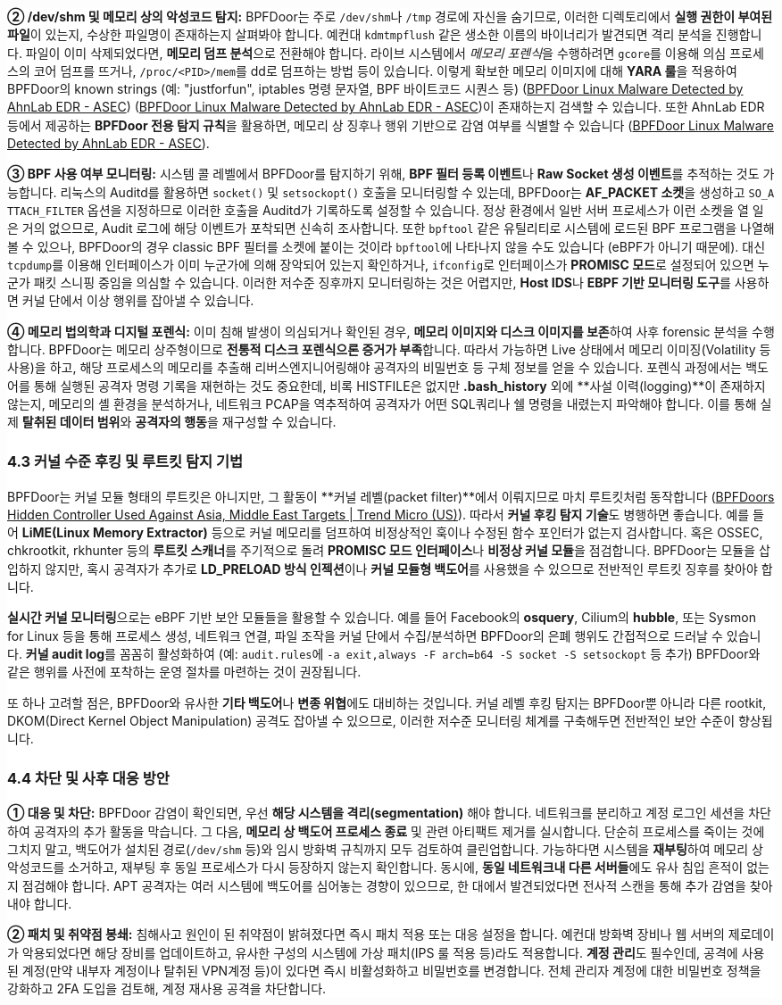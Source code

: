 **② /dev/shm 및 메모리 상의 악성코드 탐지:** BPFDoor는 주로 `/dev/shm`나 `/tmp` 경로에 자신을 숨기므로, 이러한 디렉토리에서 **실행 권한이 부여된 파일**이 있는지, 수상한 파일명이 존재하는지 살펴봐야 합니다. 예컨대 `kdmtmpflush` 같은 생소한 이름의 바이너리가 발견되면 격리 분석을 진행합니다. 파일이 이미 삭제되었다면, **메모리 덤프 분석**으로 전환해야 합니다. 라이브 시스템에서 *메모리 포렌식*을 수행하려면 `gcore`를 이용해 의심 프로세스의 코어 덤프를 뜨거나, `/proc/<PID>/mem`를 dd로 덤프하는 방법 등이 있습니다. 이렇게 확보한 메모리 이미지에 대해 **YARA 룰**을 적용하여 BPFDoor의 known strings (예: "justforfun", iptables 명령 문자열, BPF 바이트코드 시퀀스 등) ([BPFDoor Linux Malware Detected by AhnLab EDR - ASEC](https://asec.ahnlab.com/en/83925/#:~:text=Once%20this%20process%20is%20complete%2C,infection%20status%20from%20this%20information)) ([BPFDoor Linux Malware Detected by AhnLab EDR - ASEC](https://asec.ahnlab.com/en/83925/#:~:text=In%20the%20bind%20shell%20process%2C,that%20was%20added%20is%20removed))이 존재하는지 검색할 수 있습니다. 또한 AhnLab EDR 등에서 제공하는 **BPFDoor 전용 탐지 규칙**을 활용하면, 메모리 상 징후나 행위 기반으로 감염 여부를 식별할 수 있습니다 ([BPFDoor Linux Malware Detected by AhnLab EDR - ASEC](https://asec.ahnlab.com/en/83925/#:~:text=During%20its%20execution%2C%20BPFDoor%20is,of%20the%20behavior%20in%20advance)).  

**③ BPF 사용 여부 모니터링:** 시스템 콜 레벨에서 BPFDoor를 탐지하기 위해, **BPF 필터 등록 이벤트**나 **Raw Socket 생성 이벤트**를 추적하는 것도 가능합니다. 리눅스의 Auditd를 활용하면 `socket()` 및 `setsockopt()` 호출을 모니터링할 수 있는데, BPFDoor는 **AF_PACKET 소켓**을 생성하고 `SO_ATTACH_FILTER` 옵션을 지정하므로 이러한 호출을 Auditd가 기록하도록 설정할 수 있습니다. 정상 환경에서 일반 서버 프로세스가 이런 소켓을 열 일은 거의 없으므로, Audit 로그에 해당 이벤트가 포착되면 신속히 조사합니다. 또한 `bpftool` 같은 유틸리티로 시스템에 로드된 BPF 프로그램을 나열해볼 수 있으나, BPFDoor의 경우 classic BPF 필터를 소켓에 붙이는 것이라 `bpftool`에 나타나지 않을 수도 있습니다 (eBPF가 아니기 때문에). 대신 `tcpdump`를 이용해 인터페이스가 이미 누군가에 의해 장악되어 있는지 확인하거나, `ifconfig`로 인터페이스가 **PROMISC 모드**로 설정되어 있으면 누군가 패킷 스니핑 중임을 의심할 수 있습니다. 이러한 저수준 징후까지 모니터링하는 것은 어렵지만, **Host IDS**나 **EBPF 기반 모니터링 도구**를 사용하면 커널 단에서 이상 행위를 잡아낼 수 있습니다.

**④ 메모리 법의학과 디지털 포렌식:** 이미 침해 발생이 의심되거나 확인된 경우, **메모리 이미지와 디스크 이미지를 보존**하여 사후 forensic 분석을 수행합니다. BPFDoor는 메모리 상주형이므로 **전통적 디스크 포렌식으론 증거가 부족**합니다. 따라서 가능하면 Live 상태에서 메모리 이미징(Volatility 등 사용)을 하고, 해당 프로세스의 메모리를 추출해 리버스엔지니어링해야 공격자의 비밀번호 등 구체 정보를 얻을 수 있습니다. 포렌식 과정에서는 백도어를 통해 실행된 공격자 명령 기록을 재현하는 것도 중요한데, 비록 HISTFILE은 없지만 **.bash_history** 외에 **사설 이력(logging)**이 존재하지 않는지, 메모리의 셸 환경을 분석하거나, 네트워크 PCAP을 역추적하여 공격자가 어떤 SQL쿼리나 쉘 명령을 내렸는지 파악해야 합니다. 이를 통해 실제 **탈취된 데이터 범위**와 **공격자의 행동**을 재구성할 수 있습니다. 

### 4.3 커널 수준 후킹 및 루트킷 탐지 기법  
BPFDoor는 커널 모듈 형태의 루트킷은 아니지만, 그 활동이 **커널 레벨(packet filter)**에서 이뤄지므로 마치 루트킷처럼 동작합니다 ([BPFDoors Hidden Controller Used Against Asia, Middle East Targets | Trend Micro (US)](https://www.trendmicro.com/en_us/research/25/d/bpfdoor-hidden-controller.html#:~:text=Introduction)). 따라서 **커널 후킹 탐지 기술**도 병행하면 좋습니다. 예를 들어 **LiME(Linux Memory Extractor)** 등으로 커널 메모리를 덤프하여 비정상적인 훅이나 수정된 함수 포인터가 없는지 검사합니다. 혹은 OSSEC, chkrootkit, rkhunter 등의 **루트킷 스캐너**를 주기적으로 돌려 **PROMISC 모드 인터페이스**나 **비정상 커널 모듈**을 점검합니다. BPFDoor는 모듈을 삽입하지 않지만, 혹시 공격자가 추가로 **LD_PRELOAD 방식 인젝션**이나 **커널 모듈형 백도어**를 사용했을 수 있으므로 전반적인 루트킷 징후를 찾아야 합니다.  

**실시간 커널 모니터링**으로는 eBPF 기반 보안 모듈들을 활용할 수 있습니다. 예를 들어 Facebook의 **osquery**, Cilium의 **hubble**, 또는 Sysmon for Linux 등을 통해 프로세스 생성, 네트워크 연결, 파일 조작을 커널 단에서 수집/분석하면 BPFDoor의 은폐 행위도 간접적으로 드러날 수 있습니다. **커널 audit log**를 꼼꼼히 활성화하여 (예: `audit.rules`에 `-a exit,always -F arch=b64 -S socket -S setsockopt` 등 추가) BPFDoor와 같은 행위를 사전에 포착하는 운영 절차를 마련하는 것이 권장됩니다.

또 하나 고려할 점은, BPFDoor와 유사한 **기타 백도어**나 **변종 위협**에도 대비하는 것입니다. 커널 레벨 후킹 탐지는 BPFDoor뿐 아니라 다른 rootkit, DKOM(Direct Kernel Object Manipulation) 공격도 잡아낼 수 있으므로, 이러한 저수준 모니터링 체계를 구축해두면 전반적인 보안 수준이 향상됩니다.

### 4.4 차단 및 사후 대응 방안  
**① 대응 및 차단:** BPFDoor 감염이 확인되면, 우선 **해당 시스템을 격리(segmentation)** 해야 합니다. 네트워크를 분리하고 계정 로그인 세션을 차단하여 공격자의 추가 활동을 막습니다. 그 다음, **메모리 상 백도어 프로세스 종료** 및 관련 아티팩트 제거를 실시합니다. 단순히 프로세스를 죽이는 것에 그치지 말고, 백도어가 설치된 경로(`/dev/shm` 등)와 임시 방화벽 규칙까지 모두 검토하여 클린업합니다. 가능하다면 시스템을 **재부팅**하여 메모리 상 악성코드를 소거하고, 재부팅 후 동일 프로세스가 다시 등장하지 않는지 확인합니다. 동시에, **동일 네트워크내 다른 서버들**에도 유사 침입 흔적이 없는지 점검해야 합니다. APT 공격자는 여러 시스템에 백도어를 심어놓는 경향이 있으므로, 한 대에서 발견되었다면 전사적 스캔을 통해 추가 감염을 찾아내야 합니다.

**② 패치 및 취약점 봉쇄:** 침해사고 원인이 된 취약점이 밝혀졌다면 즉시 패치 적용 또는 대응 설정을 합니다. 예컨대 방화벽 장비나 웹 서버의 제로데이가 악용되었다면 해당 장비를 업데이트하고, 유사한 구성의 시스템에 가상 패치(IPS 룰 적용 등)라도 적용합니다. **계정 관리**도 필수인데, 공격에 사용된 계정(만약 내부자 계정이나 탈취된 VPN계정 등)이 있다면 즉시 비활성화하고 비밀번호를 변경합니다. 전체 관리자 계정에 대한 비밀번호 정책을 강화하고 2FA 도입을 검토해, 계정 재사용 공격을 차단합니다.
